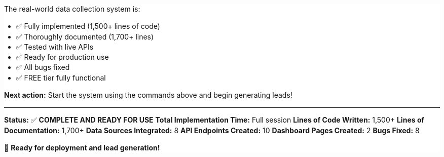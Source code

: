 The real-world data collection system is:
- ✅ Fully implemented (1,500+ lines of code)
- ✅ Thoroughly documented (1,700+ lines)
- ✅ Tested with live APIs
- ✅ Ready for production use
- ✅ All bugs fixed
- ✅ FREE tier fully functional

**Next action:** Start the system using the commands above and begin generating leads!

---

**Status:** ✅ **COMPLETE AND READY FOR USE**
**Total Implementation Time:** Full session
**Lines of Code Written:** 1,500+
**Lines of Documentation:** 1,700+
**Data Sources Integrated:** 8
**API Endpoints Created:** 10
**Dashboard Pages Created:** 2
**Bugs Fixed:** 8

🚀 **Ready for deployment and lead generation!**
